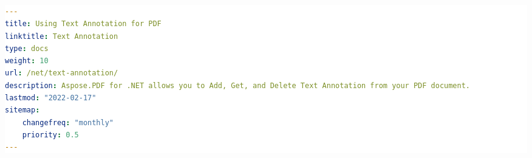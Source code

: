 ```yaml
---
title: Using Text Annotation for PDF
linktitle: Text Annotation
type: docs
weight: 10
url: /net/text-annotation/
description: Aspose.PDF for .NET allows you to Add, Get, and Delete Text Annotation from your PDF document.
lastmod: "2022-02-17"
sitemap:
    changefreq: "monthly"
    priority: 0.5
---
```

<script type="application/ld+json">
{
    "@context": "https://schema.org",
    "@type": "TechArticle",
    "headline": "Using Text Annotation for PDF",
    "alternativeHeadline": "How to add Text Annotation in PDF",
    "author": {
        "@type": "Person",
        "name":"Anastasiia Holub",
        "givenName": "Anastasiia",
        "familyName": "Holub",
        "url":"https://www.linkedin.com/in/anastasiia-holub-750430225/"
    },
    "genre": "pdf document generation",
    "keywords": "pdf, c#, text annotation",
    "wordcount": "302",
    "proficiencyLevel":"Beginner",
    "publisher": {
        "@type": "Organization",
        "name": "Aspose.PDF Doc Team",
        "url": "https://products.aspose.com/pdf",
        "logo": "https://www.aspose.cloud/templates/aspose/img/products/pdf/aspose_pdf-for-net.svg",
        "alternateName": "Aspose",
        "sameAs": [
            "https://facebook.com/aspose.pdf/",
            "https://twitter.com/asposepdf",
            "https://www.youtube.com/channel/UCmV9sEg_QWYPi6BJJs7ELOg/featured",
            "https://www.linkedin.com/company/aspose",
            "https://stackoverflow.com/questions/tagged/aspose",
            "https://aspose.quora.com/",
            "https://aspose.github.io/"
        ],
        "contactPoint": [
            {
                "@type": "ContactPoint",
                "telephone": "+1 903 306 1676",
                "contactType": "sales",
                "areaServed": "US",
                "availableLanguage": "en"
            },
            {
                "@type": "ContactPoint",
                "telephone": "+44 141 628 8900",
                "contactType": "sales",
                "areaServed": "GB",
                "availableLanguage": "en"
            },
            {
